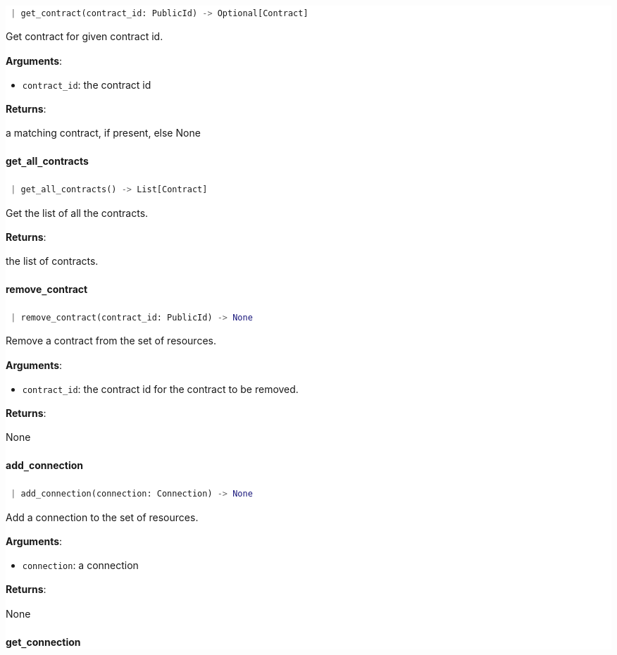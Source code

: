 ```python
 | get_contract(contract_id: PublicId) -> Optional[Contract]
```

Get contract for given contract id.

**Arguments**:

- `contract_id`: the contract id

**Returns**:

a matching contract, if present, else None

<a name="aea.registries.resources.Resources.get_all_contracts"></a>
#### get`_`all`_`contracts

```python
 | get_all_contracts() -> List[Contract]
```

Get the list of all the contracts.

**Returns**:

the list of contracts.

<a name="aea.registries.resources.Resources.remove_contract"></a>
#### remove`_`contract

```python
 | remove_contract(contract_id: PublicId) -> None
```

Remove a contract from the set of resources.

**Arguments**:

- `contract_id`: the contract id for the contract to be removed.

**Returns**:

None

<a name="aea.registries.resources.Resources.add_connection"></a>
#### add`_`connection

```python
 | add_connection(connection: Connection) -> None
```

Add a connection to the set of resources.

**Arguments**:

- `connection`: a connection

**Returns**:

None

<a name="aea.registries.resources.Resources.get_connection"></a>
#### get`_`connection
